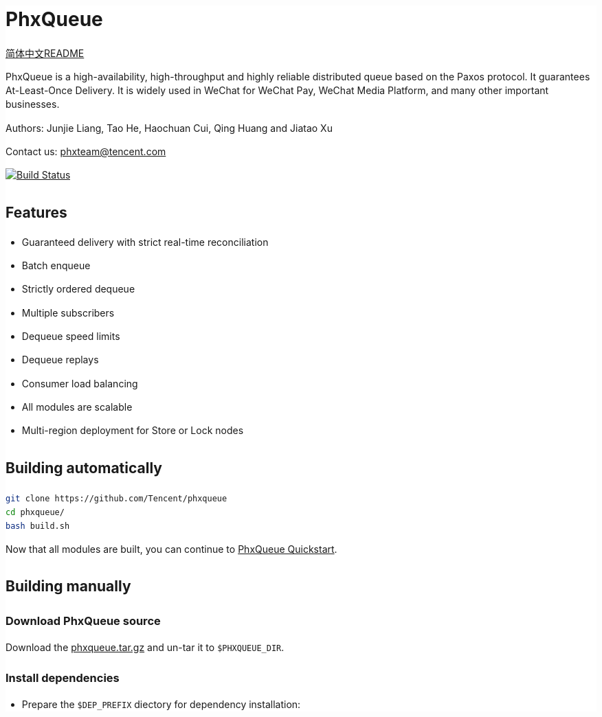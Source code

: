 # PhxQueue

[简体中文README](README.zh_cn.md)

PhxQueue is a high-availability, high-throughput and highly reliable distributed queue based on the Paxos protocol. It guarantees At-Least-Once Delivery. It is widely used in WeChat for WeChat Pay, WeChat Media Platform, and many other important businesses.

Authors: Junjie Liang, Tao He, Haochuan Cui, Qing Huang and Jiatao Xu

Contact us: phxteam@tencent.com

[![Build Status](https://travis-ci.org/Tencent/phxqueue.svg?branch=master)](https://travis-ci.org/Tencent/phxqueue)

## Features

*	Guaranteed delivery with strict real-time reconciliation

*	Batch enqueue

*	Strictly ordered dequeue

*	Multiple subscribers

*	Dequeue speed limits

*	Dequeue replays

*	Consumer load balancing

*	All modules are scalable

*	Multi-region deployment for Store or Lock nodes

## Building automatically

```sh
git clone https://github.com/Tencent/phxqueue
cd phxqueue/
bash build.sh
```

Now that all modules are built, you can continue to [PhxQueue Quickstart](#start-a-simple-phxqueue).

## Building manually

### Download PhxQueue source

Download the [phxqueue.tar.gz](https://github.com/Tencent/phxqueue/tarball/master) and un-tar it to `$PHXQUEUE_DIR`.

### Install dependencies

*	Prepare the `$DEP_PREFIX` diectory for dependency installation:

